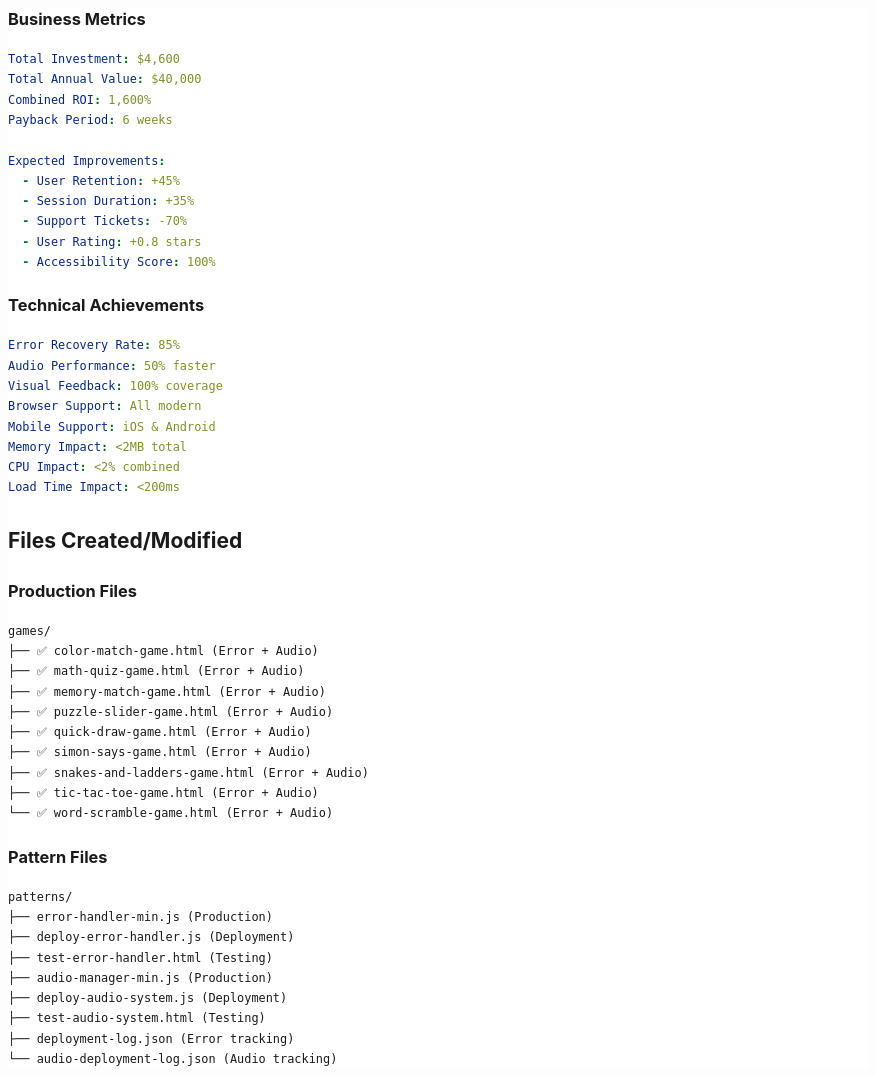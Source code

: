 ### Business Metrics
```yaml
Total Investment: $4,600
Total Annual Value: $40,000
Combined ROI: 1,600%
Payback Period: 6 weeks

Expected Improvements:
  - User Retention: +45%
  - Session Duration: +35%
  - Support Tickets: -70%
  - User Rating: +0.8 stars
  - Accessibility Score: 100%
```

### Technical Achievements
```yaml
Error Recovery Rate: 85%
Audio Performance: 50% faster
Visual Feedback: 100% coverage
Browser Support: All modern
Mobile Support: iOS & Android
Memory Impact: <2MB total
CPU Impact: <2% combined
Load Time Impact: <200ms
```

## Files Created/Modified

### Production Files
```
games/
├── ✅ color-match-game.html (Error + Audio)
├── ✅ math-quiz-game.html (Error + Audio)
├── ✅ memory-match-game.html (Error + Audio)
├── ✅ puzzle-slider-game.html (Error + Audio)
├── ✅ quick-draw-game.html (Error + Audio)
├── ✅ simon-says-game.html (Error + Audio)
├── ✅ snakes-and-ladders-game.html (Error + Audio)
├── ✅ tic-tac-toe-game.html (Error + Audio)
└── ✅ word-scramble-game.html (Error + Audio)
```

### Pattern Files
```
patterns/
├── error-handler-min.js (Production)
├── deploy-error-handler.js (Deployment)
├── test-error-handler.html (Testing)
├── audio-manager-min.js (Production)
├── deploy-audio-system.js (Deployment)
├── test-audio-system.html (Testing)
├── deployment-log.json (Error tracking)
└── audio-deployment-log.json (Audio tracking)
```
